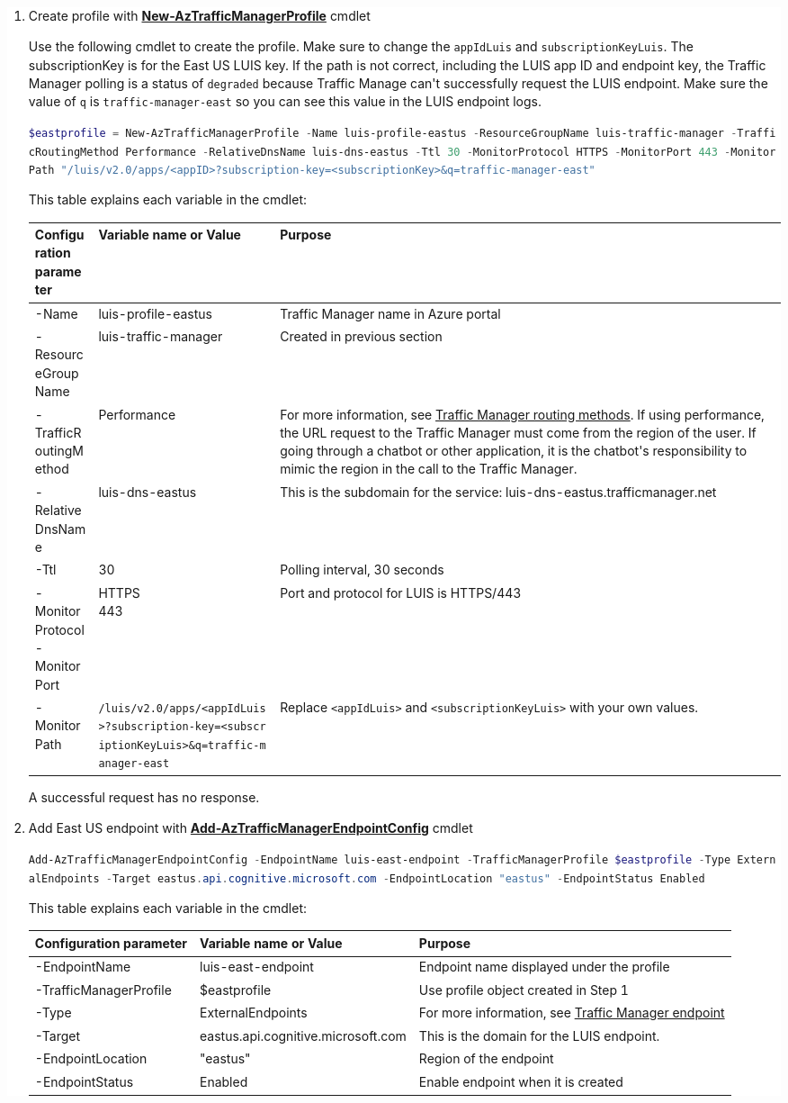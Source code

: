 1. Create profile with **[New-AzTrafficManagerProfile](/powershell/module/az.trafficmanager/new-aztrafficmanagerprofile)** cmdlet

    Use the following cmdlet to create the profile. Make sure to change the `appIdLuis` and `subscriptionKeyLuis`. The subscriptionKey is for the East US LUIS key. If the path is not correct, including the LUIS app ID and endpoint key, the Traffic Manager polling is a status of `degraded` because Traffic Manage can't successfully request the LUIS endpoint. Make sure the value of `q` is `traffic-manager-east` so you can see this value in the LUIS endpoint logs.

    ```powerShell
    $eastprofile = New-AzTrafficManagerProfile -Name luis-profile-eastus -ResourceGroupName luis-traffic-manager -TrafficRoutingMethod Performance -RelativeDnsName luis-dns-eastus -Ttl 30 -MonitorProtocol HTTPS -MonitorPort 443 -MonitorPath "/luis/v2.0/apps/<appID>?subscription-key=<subscriptionKey>&q=traffic-manager-east"
    ```

    This table explains each variable in the cmdlet:

    |Configuration parameter|Variable name or Value|Purpose|
    |--|--|--|
    |-Name|luis-profile-eastus|Traffic Manager name in Azure portal|
    |-ResourceGroupName|luis-traffic-manager|Created in previous section|
    |-TrafficRoutingMethod|Performance|For more information, see [Traffic Manager routing methods][routing-methods]. If using performance, the URL request to the Traffic Manager must come from the region of the user. If going through a chatbot or other application, it is the chatbot's responsibility to mimic the region in the call to the Traffic Manager. |
    |-RelativeDnsName|luis-dns-eastus|This is the subdomain for the service: luis-dns-eastus.trafficmanager.net|
    |-Ttl|30|Polling interval, 30 seconds|
    |-MonitorProtocol<BR>-MonitorPort|HTTPS<br>443|Port and protocol for LUIS is HTTPS/443|
    |-MonitorPath|`/luis/v2.0/apps/<appIdLuis>?subscription-key=<subscriptionKeyLuis>&q=traffic-manager-east`|Replace `<appIdLuis>` and `<subscriptionKeyLuis>` with your own values.|

    A successful request has no response.

2. Add East US endpoint with **[Add-AzTrafficManagerEndpointConfig](/powershell/module/az.trafficmanager/add-aztrafficmanagerendpointconfig)** cmdlet

    ```powerShell
    Add-AzTrafficManagerEndpointConfig -EndpointName luis-east-endpoint -TrafficManagerProfile $eastprofile -Type ExternalEndpoints -Target eastus.api.cognitive.microsoft.com -EndpointLocation "eastus" -EndpointStatus Enabled
    ```
    This table explains each variable in the cmdlet:

    |Configuration parameter|Variable name or Value|Purpose|
    |--|--|--|
    |-EndpointName|luis-east-endpoint|Endpoint name displayed under the profile|
    |-TrafficManagerProfile|$eastprofile|Use profile object created in Step 1|
    |-Type|ExternalEndpoints|For more information, see [Traffic Manager endpoint][traffic-manager-endpoints] |
    |-Target|eastus.api.cognitive.microsoft.com|This is the domain for the LUIS endpoint.|
    |-EndpointLocation|"eastus"|Region of the endpoint|
    |-EndpointStatus|Enabled|Enable endpoint when it is created|


[traffic-manager-marketing]: https://azure.microsoft.com/services/traffic-manager/
[traffic-manager-docs]: ../../traffic-manager/index.yml
[LUIS]: ./luis-reference-regions.md#luis-website
[azure-portal]: https://portal.azure.com/
[azure-storage]: https://azure.microsoft.com/services/storage/
[routing-methods]: ../../traffic-manager/traffic-manager-routing-methods.md
[traffic-manager-endpoints]: ../../traffic-manager/traffic-manager-endpoint-types.md